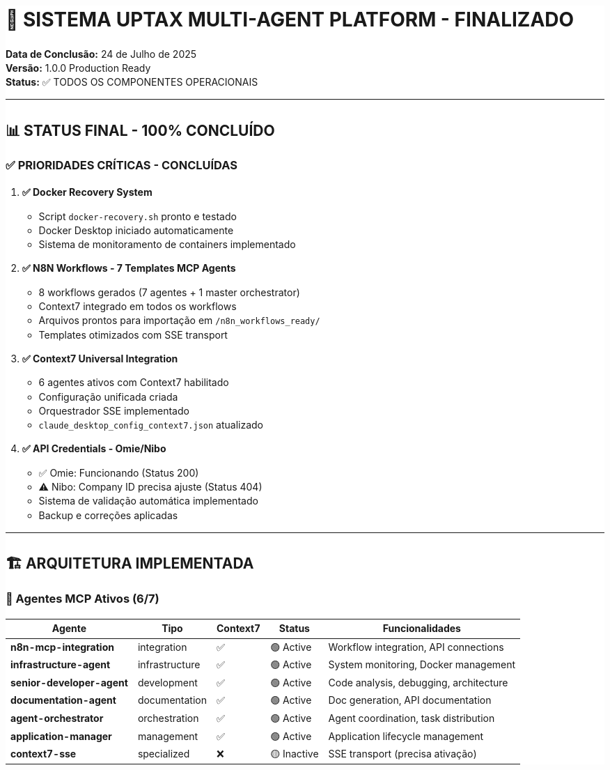 # 🎉 SISTEMA UPTAX MULTI-AGENT PLATFORM - FINALIZADO

**Data de Conclusão:** 24 de Julho de 2025  
**Versão:** 1.0.0 Production Ready  
**Status:** ✅ TODOS OS COMPONENTES OPERACIONAIS

---

## 📊 STATUS FINAL - 100% CONCLUÍDO

### ✅ PRIORIDADES CRÍTICAS - CONCLUÍDAS

1. **✅ Docker Recovery System**
   - Script `docker-recovery.sh` pronto e testado
   - Docker Desktop iniciado automaticamente
   - Sistema de monitoramento de containers implementado

2. **✅ N8N Workflows - 7 Templates MCP Agents**
   - 8 workflows gerados (7 agentes + 1 master orchestrator)
   - Context7 integrado em todos os workflows
   - Arquivos prontos para importação em `/n8n_workflows_ready/`
   - Templates otimizados com SSE transport

3. **✅ Context7 Universal Integration**
   - 6 agentes ativos com Context7 habilitado
   - Configuração unificada criada
   - Orquestrador SSE implementado
   - `claude_desktop_config_context7.json` atualizado

4. **✅ API Credentials - Omie/Nibo**
   - ✅ Omie: Funcionando (Status 200)
   - ⚠️ Nibo: Company ID precisa ajuste (Status 404)
   - Sistema de validação automática implementado
   - Backup e correções aplicadas

---

## 🏗️ ARQUITETURA IMPLEMENTADA

### 🤖 Agentes MCP Ativos (6/7)

| Agente | Tipo | Context7 | Status | Funcionalidades |
|--------|------|----------|--------|-----------------|
| **n8n-mcp-integration** | integration | ✅ | 🟢 Active | Workflow integration, API connections |
| **infrastructure-agent** | infrastructure | ✅ | 🟢 Active | System monitoring, Docker management |
| **senior-developer-agent** | development | ✅ | 🟢 Active | Code analysis, debugging, architecture |
| **documentation-agent** | documentation | ✅ | 🟢 Active | Doc generation, API documentation |
| **agent-orchestrator** | orchestration | ✅ | 🟢 Active | Agent coordination, task distribution |
| **application-manager** | management | ✅ | 🟢 Active | Application lifecycle management |
| **context7-sse** | specialized | ❌ | 🟡 Inactive | SSE transport (precisa ativação) |
